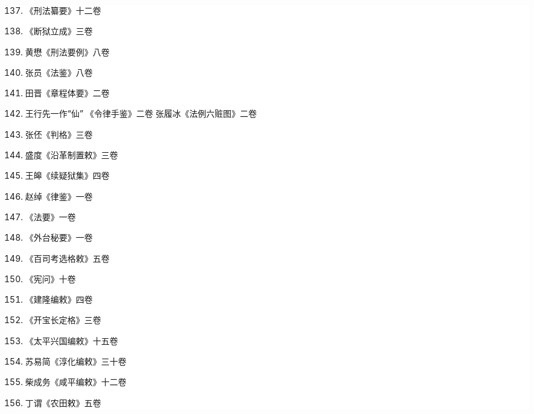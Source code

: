 137. <span id="志第一百五十七_艺文三-137"></span>
《刑法纂要》十二卷

138. <span id="志第一百五十七_艺文三-138"></span>
《断狱立成》三卷

139. <span id="志第一百五十七_艺文三-139"></span>
黄懋《刑法要例》八卷

140. <span id="志第一百五十七_艺文三-140"></span>
张员《法鉴》八卷

141. <span id="志第一百五十七_艺文三-141"></span>
田晋《章程体要》二卷

142. <span id="志第一百五十七_艺文三-142"></span>
王行先一作“仙” 《令律手鉴》二卷 张履冰《法例六赃图》二卷

143. <span id="志第一百五十七_艺文三-143"></span>
张伾《判格》三卷

144. <span id="志第一百五十七_艺文三-144"></span>
盛度《沿革制置敕》三卷

145. <span id="志第一百五十七_艺文三-145"></span>
王皞《续疑狱集》四卷

146. <span id="志第一百五十七_艺文三-146"></span>
赵绰《律鉴》一卷

147. <span id="志第一百五十七_艺文三-147"></span>
《法要》一卷

148. <span id="志第一百五十七_艺文三-148"></span>
《外台秘要》一卷

149. <span id="志第一百五十七_艺文三-149"></span>
《百司考选格敕》五卷

150. <span id="志第一百五十七_艺文三-150"></span>
《宪问》十卷

151. <span id="志第一百五十七_艺文三-151"></span>
《建隆编敕》四卷

152. <span id="志第一百五十七_艺文三-152"></span>
《开宝长定格》三卷

153. <span id="志第一百五十七_艺文三-153"></span>
《太平兴国编敕》十五卷

154. <span id="志第一百五十七_艺文三-154"></span>
苏易简《淳化编敕》三十卷

155. <span id="志第一百五十七_艺文三-155"></span>
柴成务《咸平编敕》十二卷

156. <span id="志第一百五十七_艺文三-156"></span>
丁谓《农田敕》五卷

